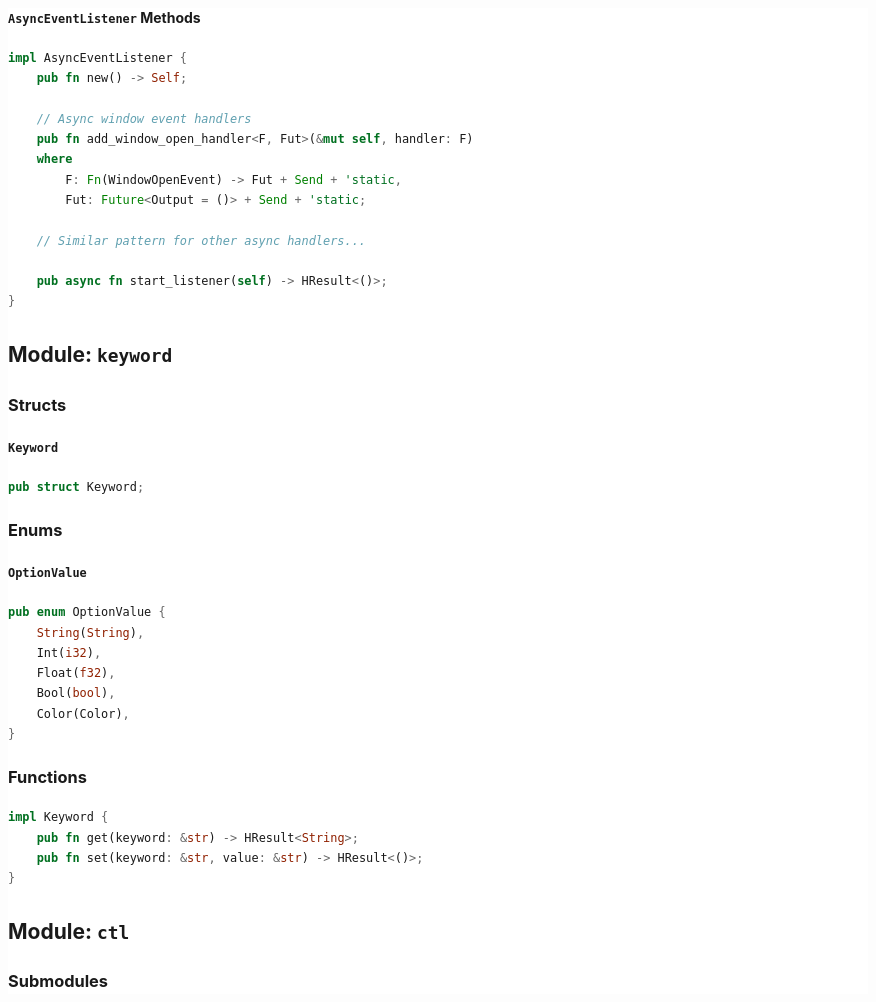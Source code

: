 #### `AsyncEventListener` Methods
```rust
impl AsyncEventListener {
    pub fn new() -> Self;
    
    // Async window event handlers
    pub fn add_window_open_handler<F, Fut>(&mut self, handler: F)
    where 
        F: Fn(WindowOpenEvent) -> Fut + Send + 'static,
        Fut: Future<Output = ()> + Send + 'static;
    
    // Similar pattern for other async handlers...
    
    pub async fn start_listener(self) -> HResult<()>;
}
```

## Module: `keyword`

### Structs

#### `Keyword`
```rust
pub struct Keyword;
```

### Enums

#### `OptionValue`
```rust
pub enum OptionValue {
    String(String),
    Int(i32),
    Float(f32),
    Bool(bool),
    Color(Color),
}
```

### Functions

```rust
impl Keyword {
    pub fn get(keyword: &str) -> HResult<String>;
    pub fn set(keyword: &str, value: &str) -> HResult<()>;
}
```

## Module: `ctl`

### Submodules

